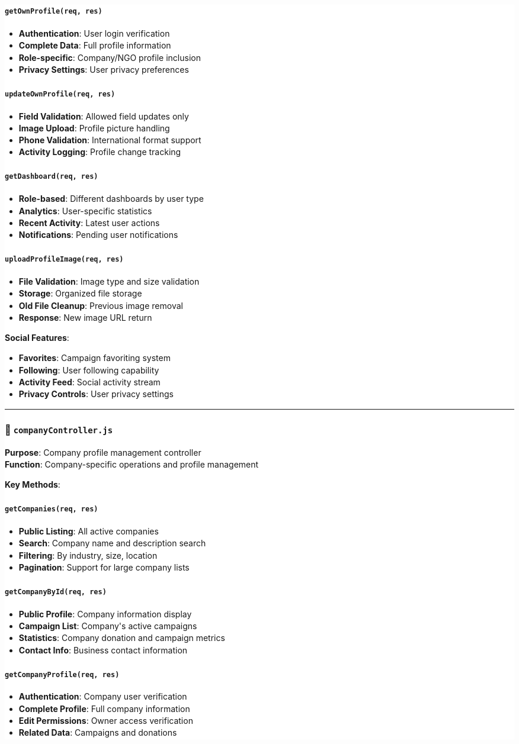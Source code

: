 #### `getOwnProfile(req, res)`
- **Authentication**: User login verification
- **Complete Data**: Full profile information
- **Role-specific**: Company/NGO profile inclusion
- **Privacy Settings**: User privacy preferences

#### `updateOwnProfile(req, res)`
- **Field Validation**: Allowed field updates only
- **Image Upload**: Profile picture handling
- **Phone Validation**: International format support
- **Activity Logging**: Profile change tracking

#### `getDashboard(req, res)`
- **Role-based**: Different dashboards by user type
- **Analytics**: User-specific statistics
- **Recent Activity**: Latest user actions
- **Notifications**: Pending user notifications

#### `uploadProfileImage(req, res)`
- **File Validation**: Image type and size validation
- **Storage**: Organized file storage
- **Old File Cleanup**: Previous image removal
- **Response**: New image URL return

**Social Features**:
- **Favorites**: Campaign favoriting system
- **Following**: User following capability
- **Activity Feed**: Social activity stream
- **Privacy Controls**: User privacy settings

---

### 📄 `companyController.js`
**Purpose**: Company profile management controller  
**Function**: Company-specific operations and profile management

**Key Methods**:

#### `getCompanies(req, res)`
- **Public Listing**: All active companies
- **Search**: Company name and description search
- **Filtering**: By industry, size, location
- **Pagination**: Support for large company lists

#### `getCompanyById(req, res)`
- **Public Profile**: Company information display
- **Campaign List**: Company's active campaigns
- **Statistics**: Company donation and campaign metrics
- **Contact Info**: Business contact information

#### `getCompanyProfile(req, res)`
- **Authentication**: Company user verification
- **Complete Profile**: Full company information
- **Edit Permissions**: Owner access verification
- **Related Data**: Campaigns and donations
